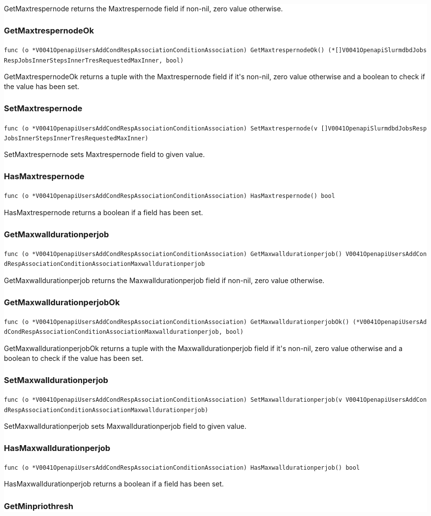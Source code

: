 GetMaxtrespernode returns the Maxtrespernode field if non-nil, zero value otherwise.

### GetMaxtrespernodeOk

`func (o *V0041OpenapiUsersAddCondRespAssociationConditionAssociation) GetMaxtrespernodeOk() (*[]V0041OpenapiSlurmdbdJobsRespJobsInnerStepsInnerTresRequestedMaxInner, bool)`

GetMaxtrespernodeOk returns a tuple with the Maxtrespernode field if it's non-nil, zero value otherwise
and a boolean to check if the value has been set.

### SetMaxtrespernode

`func (o *V0041OpenapiUsersAddCondRespAssociationConditionAssociation) SetMaxtrespernode(v []V0041OpenapiSlurmdbdJobsRespJobsInnerStepsInnerTresRequestedMaxInner)`

SetMaxtrespernode sets Maxtrespernode field to given value.

### HasMaxtrespernode

`func (o *V0041OpenapiUsersAddCondRespAssociationConditionAssociation) HasMaxtrespernode() bool`

HasMaxtrespernode returns a boolean if a field has been set.

### GetMaxwalldurationperjob

`func (o *V0041OpenapiUsersAddCondRespAssociationConditionAssociation) GetMaxwalldurationperjob() V0041OpenapiUsersAddCondRespAssociationConditionAssociationMaxwalldurationperjob`

GetMaxwalldurationperjob returns the Maxwalldurationperjob field if non-nil, zero value otherwise.

### GetMaxwalldurationperjobOk

`func (o *V0041OpenapiUsersAddCondRespAssociationConditionAssociation) GetMaxwalldurationperjobOk() (*V0041OpenapiUsersAddCondRespAssociationConditionAssociationMaxwalldurationperjob, bool)`

GetMaxwalldurationperjobOk returns a tuple with the Maxwalldurationperjob field if it's non-nil, zero value otherwise
and a boolean to check if the value has been set.

### SetMaxwalldurationperjob

`func (o *V0041OpenapiUsersAddCondRespAssociationConditionAssociation) SetMaxwalldurationperjob(v V0041OpenapiUsersAddCondRespAssociationConditionAssociationMaxwalldurationperjob)`

SetMaxwalldurationperjob sets Maxwalldurationperjob field to given value.

### HasMaxwalldurationperjob

`func (o *V0041OpenapiUsersAddCondRespAssociationConditionAssociation) HasMaxwalldurationperjob() bool`

HasMaxwalldurationperjob returns a boolean if a field has been set.

### GetMinpriothresh
